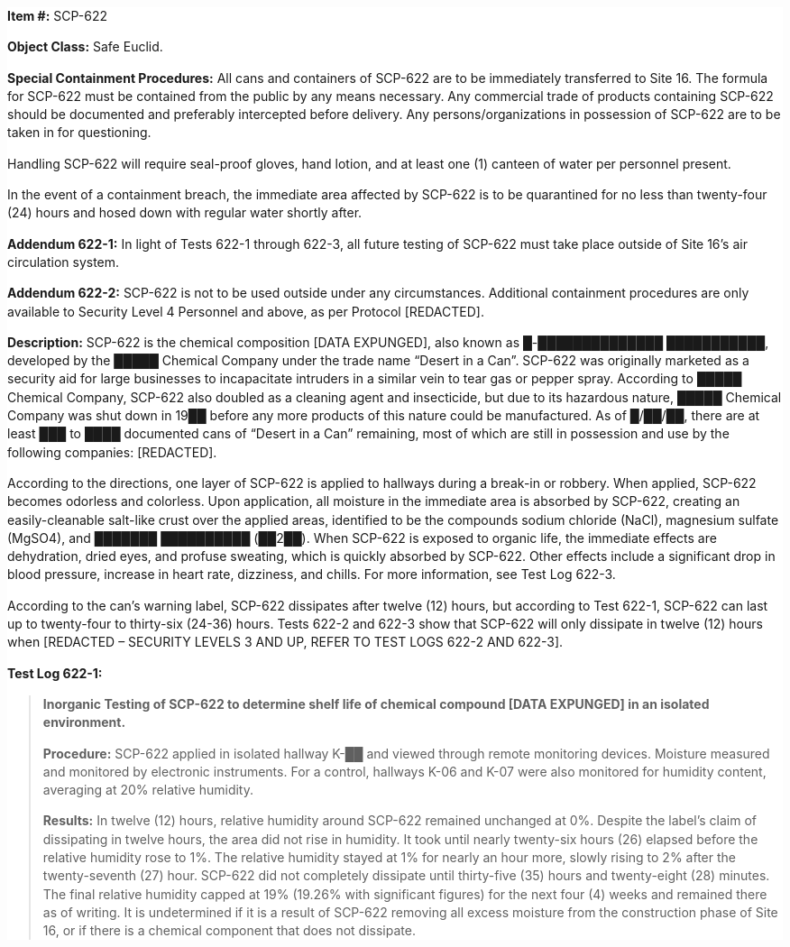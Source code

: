 **Item #:** SCP-622

**Object Class:** Safe Euclid.

**Special Containment Procedures:** All cans and containers of SCP-622 are to be immediately transferred to Site 16. The formula for SCP-622 must be contained from the public by any means necessary. Any commercial trade of products containing SCP-622 should be documented and preferably intercepted before delivery. Any persons/organizations in possession of SCP-622 are to be taken in for questioning.

Handling SCP-622 will require seal-proof gloves, hand lotion, and at least one (1) canteen of water per personnel present.

In the event of a containment breach, the immediate area affected by SCP-622 is to be quarantined for no less than twenty-four (24) hours and hosed down with regular water shortly after.

**Addendum 622-1:** In light of Tests 622-1 through 622-3, all future testing of SCP-622 must take place outside of Site 16’s air circulation system.

**Addendum 622-2:** SCP-622 is not to be used outside under any circumstances. Additional containment procedures are only available to Security Level 4 Personnel and above, as per Protocol \[REDACTED\].

**Description:** SCP-622 is the chemical composition \[DATA EXPUNGED\], also known as █-██████████████ ███████████, developed by the █████ Chemical Company under the trade name “Desert in a Can”. SCP-622 was originally marketed as a security aid for large businesses to incapacitate intruders in a similar vein to tear gas or pepper spray. According to █████ Chemical Company, SCP-622 also doubled as a cleaning agent and insecticide, but due to its hazardous nature, █████ Chemical Company was shut down in 19██ before any more products of this nature could be manufactured. As of █/██/██, there are at least ███ to ████ documented cans of “Desert in a Can” remaining, most of which are still in possession and use by the following companies: \[REDACTED\].

According to the directions, one layer of SCP-622 is applied to hallways during a break-in or robbery. When applied, SCP-622 becomes odorless and colorless. Upon application, all moisture in the immediate area is absorbed by SCP-622, creating an easily-cleanable salt-like crust over the applied areas, identified to be the compounds sodium chloride (NaCl), magnesium sulfate (MgSO4), and ███████ ██████████ (██2██). When SCP-622 is exposed to organic life, the immediate effects are dehydration, dried eyes, and profuse sweating, which is quickly absorbed by SCP-622. Other effects include a significant drop in blood pressure, increase in heart rate, dizziness, and chills. For more information, see Test Log 622-3.

According to the can’s warning label, SCP-622 dissipates after twelve (12) hours, but according to Test 622-1, SCP-622 can last up to twenty-four to thirty-six (24-36) hours. Tests 622-2 and 622-3 show that SCP-622 will only dissipate in twelve (12) hours when \[REDACTED – SECURITY LEVELS 3 AND UP, REFER TO TEST LOGS 622-2 AND 622-3\].

**Test Log 622-1:**

> **Inorganic Testing of SCP-622 to determine shelf life of chemical compound \[DATA EXPUNGED\] in an isolated environment.**
> 
> **Procedure:** SCP-622 applied in isolated hallway K-██ and viewed through remote monitoring devices. Moisture measured and monitored by electronic instruments. For a control, hallways K-06 and K-07 were also monitored for humidity content, averaging at 20% relative humidity.
> 
> **Results:** In twelve (12) hours, relative humidity around SCP-622 remained unchanged at 0%. Despite the label’s claim of dissipating in twelve hours, the area did not rise in humidity. It took until nearly twenty-six hours (26) elapsed before the relative humidity rose to 1%. The relative humidity stayed at 1% for nearly an hour more, slowly rising to 2% after the twenty-seventh (27) hour. SCP-622 did not completely dissipate until thirty-five (35) hours and twenty-eight (28) minutes. The final relative humidity capped at 19% (19.26% with significant figures) for the next four (4) weeks and remained there as of writing. It is undetermined if it is a result of SCP-622 removing all excess moisture from the construction phase of Site 16, or if there is a chemical component that does not dissipate.
